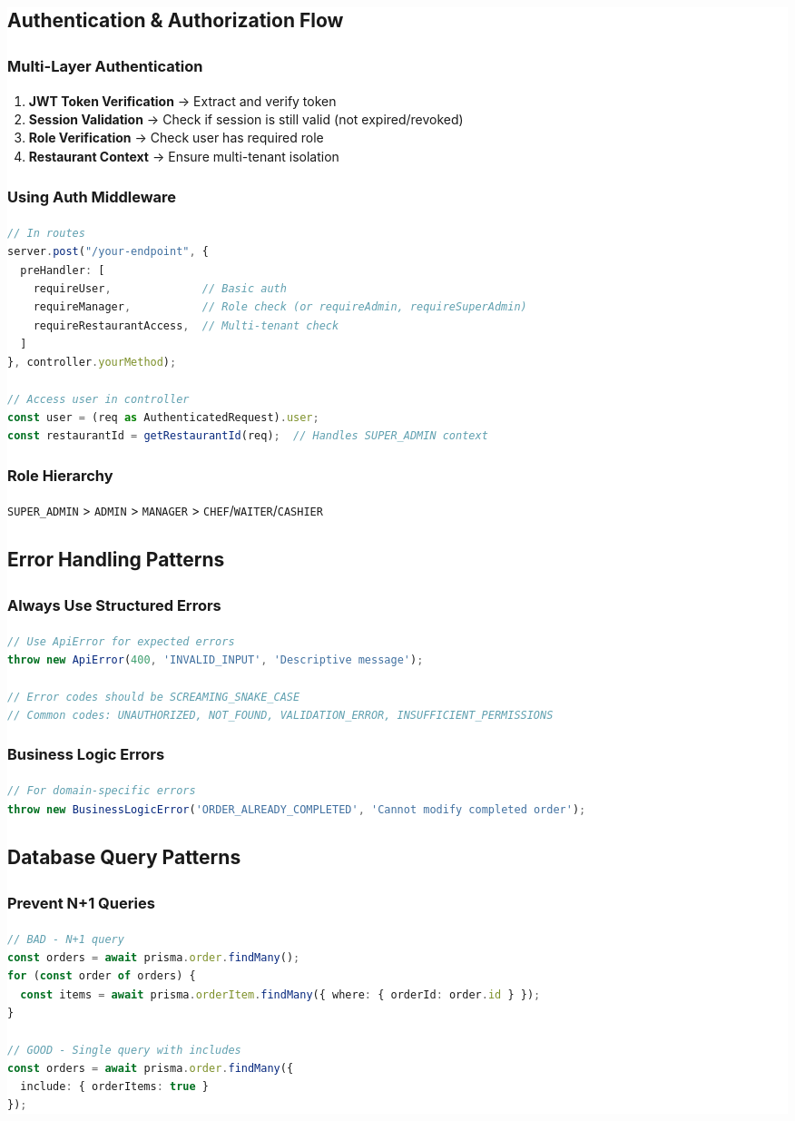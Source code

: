## Authentication & Authorization Flow

### Multi-Layer Authentication
1. **JWT Token Verification** → Extract and verify token
2. **Session Validation** → Check if session is still valid (not expired/revoked)
3. **Role Verification** → Check user has required role
4. **Restaurant Context** → Ensure multi-tenant isolation

### Using Auth Middleware
```typescript
// In routes
server.post("/your-endpoint", {
  preHandler: [
    requireUser,              // Basic auth
    requireManager,           // Role check (or requireAdmin, requireSuperAdmin)
    requireRestaurantAccess,  // Multi-tenant check
  ]
}, controller.yourMethod);

// Access user in controller
const user = (req as AuthenticatedRequest).user;
const restaurantId = getRestaurantId(req);  // Handles SUPER_ADMIN context
```

### Role Hierarchy
`SUPER_ADMIN` > `ADMIN` > `MANAGER` > `CHEF`/`WAITER`/`CASHIER`

## Error Handling Patterns

### Always Use Structured Errors
```typescript
// Use ApiError for expected errors
throw new ApiError(400, 'INVALID_INPUT', 'Descriptive message');

// Error codes should be SCREAMING_SNAKE_CASE
// Common codes: UNAUTHORIZED, NOT_FOUND, VALIDATION_ERROR, INSUFFICIENT_PERMISSIONS
```

### Business Logic Errors
```typescript
// For domain-specific errors
throw new BusinessLogicError('ORDER_ALREADY_COMPLETED', 'Cannot modify completed order');
```

## Database Query Patterns

### Prevent N+1 Queries
```typescript
// BAD - N+1 query
const orders = await prisma.order.findMany();
for (const order of orders) {
  const items = await prisma.orderItem.findMany({ where: { orderId: order.id } });
}

// GOOD - Single query with includes
const orders = await prisma.order.findMany({
  include: { orderItems: true }
});
```
